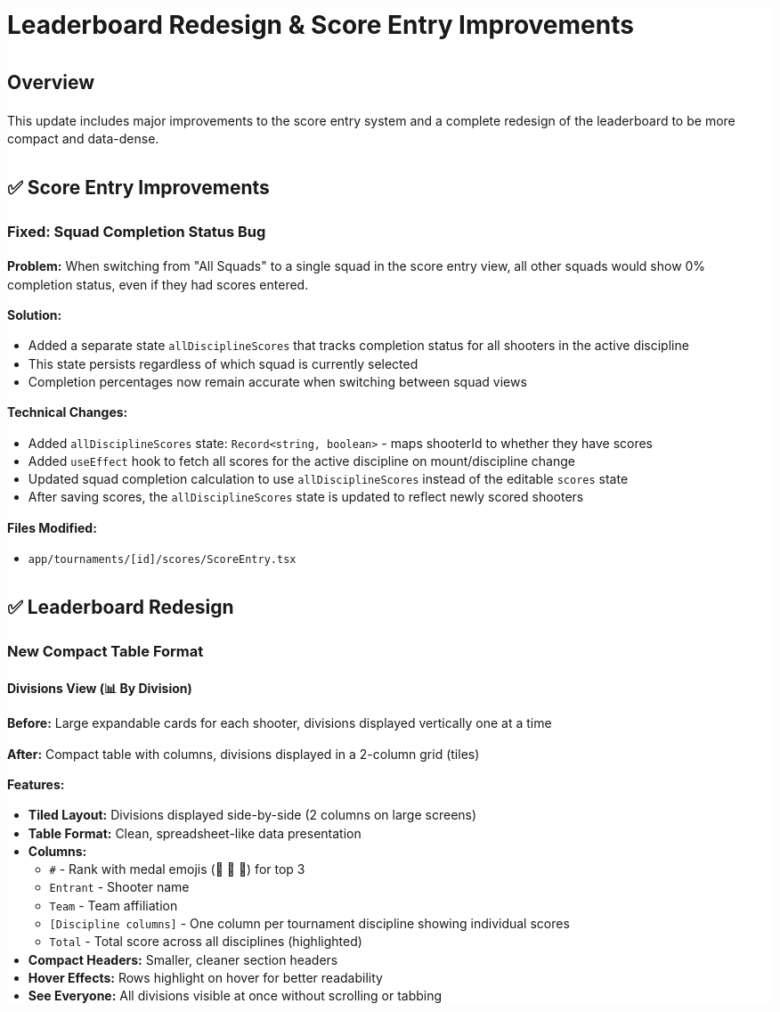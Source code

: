 # Leaderboard Redesign & Score Entry Improvements

## Overview
This update includes major improvements to the score entry system and a complete redesign of the leaderboard to be more compact and data-dense.

## ✅ Score Entry Improvements

### Fixed: Squad Completion Status Bug
**Problem:** When switching from "All Squads" to a single squad in the score entry view, all other squads would show 0% completion status, even if they had scores entered.

**Solution:**
- Added a separate state `allDisciplineScores` that tracks completion status for all shooters in the active discipline
- This state persists regardless of which squad is currently selected
- Completion percentages now remain accurate when switching between squad views

**Technical Changes:**
- Added `allDisciplineScores` state: `Record<string, boolean>` - maps shooterId to whether they have scores
- Added `useEffect` hook to fetch all scores for the active discipline on mount/discipline change
- Updated squad completion calculation to use `allDisciplineScores` instead of the editable `scores` state
- After saving scores, the `allDisciplineScores` state is updated to reflect newly scored shooters

**Files Modified:**
- `app/tournaments/[id]/scores/ScoreEntry.tsx`

## ✅ Leaderboard Redesign

### New Compact Table Format

#### Divisions View (📊 By Division)
**Before:** Large expandable cards for each shooter, divisions displayed vertically one at a time

**After:** Compact table with columns, divisions displayed in a 2-column grid (tiles)

**Features:**
- **Tiled Layout:** Divisions displayed side-by-side (2 columns on large screens)
- **Table Format:** Clean, spreadsheet-like data presentation
- **Columns:**
  - `#` - Rank with medal emojis (🥇 🥈 🥉) for top 3
  - `Entrant` - Shooter name
  - `Team` - Team affiliation
  - `[Discipline columns]` - One column per tournament discipline showing individual scores
  - `Total` - Total score across all disciplines (highlighted)
- **Compact Headers:** Smaller, cleaner section headers
- **Hover Effects:** Rows highlight on hover for better readability
- **See Everyone:** All divisions visible at once without scrolling or tabbing
